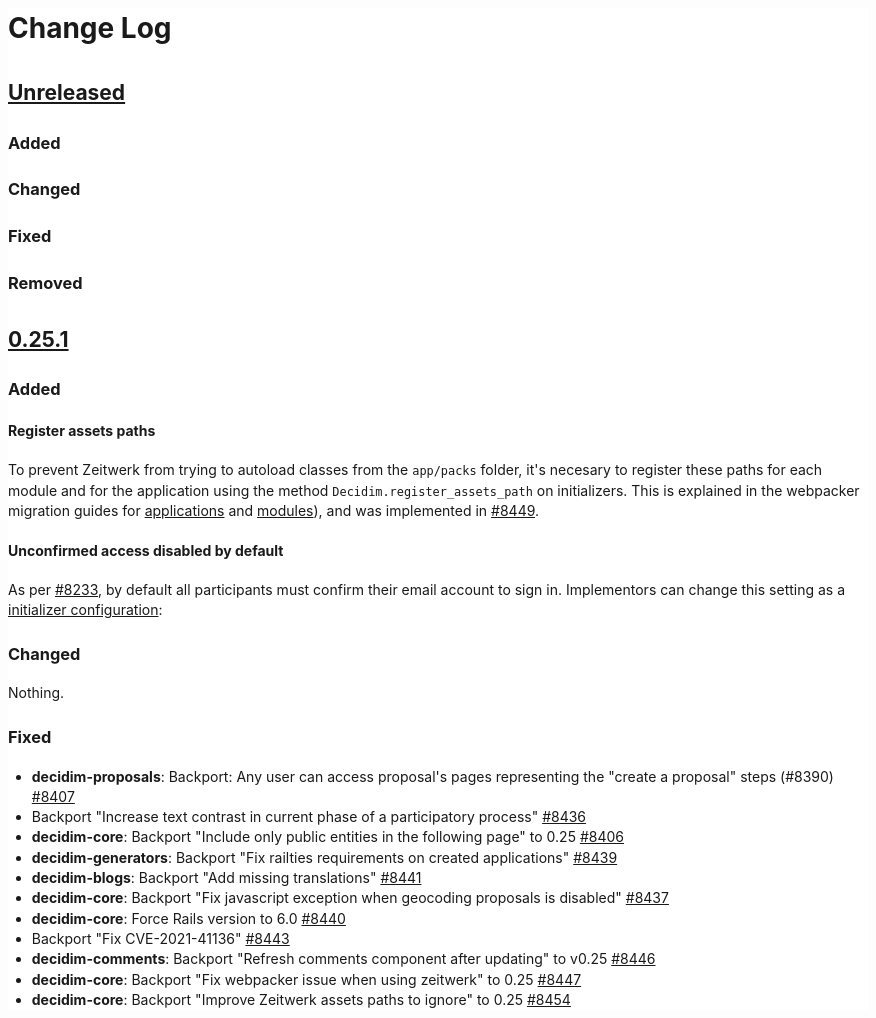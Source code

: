 # Change Log
## [Unreleased](https://github.com/decidim/decidim/tree/HEAD)

### Added

### Changed

### Fixed

### Removed

## [0.25.1](https://github.com/decidim/decidim/tree/v0.25.1)

### Added

#### Register assets paths
To prevent Zeitwerk from trying to autoload classes from the `app/packs` folder, it's necesary to register these paths for each module and for the application using the method `Decidim.register_assets_path` on initializers. This is explained in the webpacker migration guides for [applications](https://github.com/decidim/decidim/blob/develop/docs/modules/develop/pages/guide_migrate_webpacker_app.adoc#help-decidim-to-know-the-applications-assets-folder) and [modules](https://github.com/decidim/decidim/blob/develop/docs/modules/develop/pages/guide_migrate_webpacker_module.adoc#help-decidim-to-know-the-modules-assets-folder)), and was implemented in [\#8449](https://github.com/decidim/decidim/pull/8449).

#### Unconfirmed access disabled by default
As per [\#8233](https://github.com/decidim/decidim/pull/8233), by default all participants must confirm their email account to sign in. Implementors can change this setting as a [initializer configuration](https://docs.decidim.org/en/configure/initializer/#_unconfirmed_access_for_users):

### Changed

Nothing.

### Fixed

- **decidim-proposals**: Backport: Any user can access proposal's pages representing the "create a proposal" steps (#8390) [\#8407](https://github.com/decidim/decidim/pull/8407)
- Backport "Increase text contrast in current phase of a participatory process" [\#8436](https://github.com/decidim/decidim/pull/8436)
- **decidim-core**: Backport "Include only public entities in the following page" to 0.25 [\#8406](https://github.com/decidim/decidim/pull/8406)
- **decidim-generators**: Backport "Fix railties requirements on created applications" [\#8439](https://github.com/decidim/decidim/pull/8439)
- **decidim-blogs**: Backport "Add missing translations" [\#8441](https://github.com/decidim/decidim/pull/8441)
- **decidim-core**: Backport "Fix javascript exception when geocoding proposals is disabled" [\#8437](https://github.com/decidim/decidim/pull/8437)
- **decidim-core**: Force Rails version to 6.0 [\#8440](https://github.com/decidim/decidim/pull/8440)
- Backport "Fix CVE-2021-41136" [\#8443](https://github.com/decidim/decidim/pull/8443)
- **decidim-comments**: Backport "Refresh comments component after updating" to v0.25 [\#8446](https://github.com/decidim/decidim/pull/8446)
- **decidim-core**: Backport "Fix webpacker issue when using zeitwerk" to 0.25 [\#8447](https://github.com/decidim/decidim/pull/8447)
- **decidim-core**: Backport "Improve Zeitwerk assets paths to ignore" to 0.25 [\#8454](https://github.com/decidim/decidim/pull/8454)
